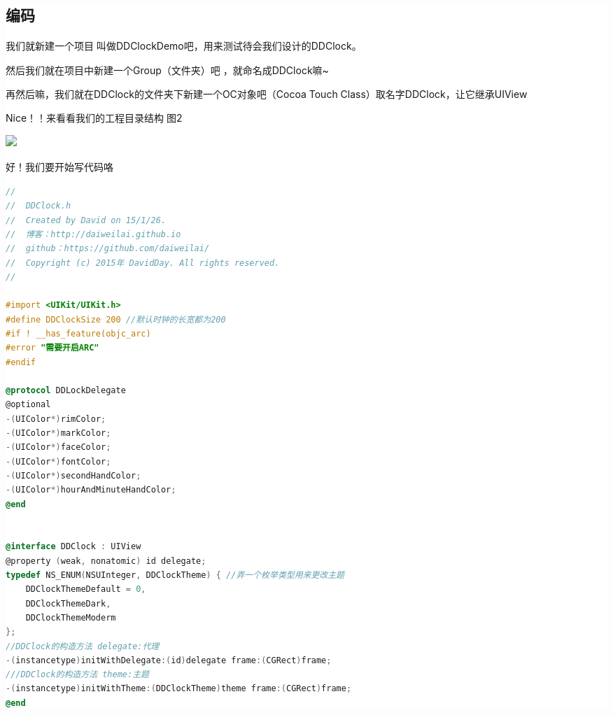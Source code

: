 
## 编码

我们就新建一个项目 叫做DDClockDemo吧，用来测试待会我们设计的DDClock。

然后我们就在项目中新建一个Group（文件夹）吧 ，就命名成DDClock嘛~

再然后嘛，我们就在DDClock的文件夹下新建一个OC对象吧（Cocoa Touch Class）取名字DDClock，让它继承UIView

Nice！！来看看我们的工程目录结构 图2

![](http://daiweilai.github.io/img/post/2015-1-29-pic2.png)

好！我们要开始写代码咯

``` objectivec
//
//  DDClock.h
//  Created by David on 15/1/26.
//  博客：http://daiweilai.github.io
//  github：https://github.com/daiweilai/
//  Copyright (c) 2015年 DavidDay. All rights reserved.
// 

#import <UIKit/UIKit.h>
#define DDClockSize 200 //默认时钟的长宽都为200
#if ! __has_feature(objc_arc)
#error "需要开启ARC"
#endif

@protocol DDLockDelegate 
@optional
-(UIColor*)rimColor;
-(UIColor*)markColor;
-(UIColor*)faceColor;
-(UIColor*)fontColor;
-(UIColor*)secondHandColor;
-(UIColor*)hourAndMinuteHandColor;
@end


@interface DDClock : UIView
@property (weak, nonatomic) id delegate;
typedef NS_ENUM(NSUInteger, DDClockTheme) { //弄一个枚举类型用来更改主题
    DDClockThemeDefault = 0,
    DDClockThemeDark,
    DDClockThemeModerm
};
//DDClock的构造方法 delegate:代理
-(instancetype)initWithDelegate:(id)delegate frame:(CGRect)frame;
///DDClock的构造方法 theme:主题 
-(instancetype)initWithTheme:(DDClockTheme)theme frame:(CGRect)frame;
@end

```
